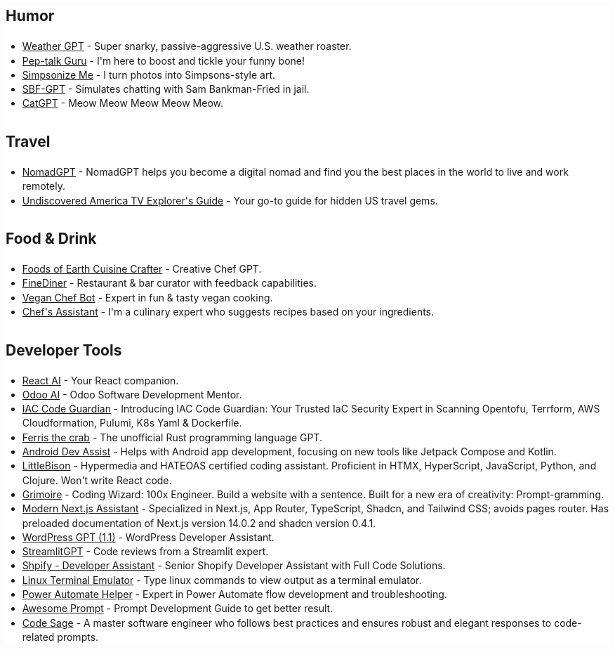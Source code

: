 ## Humor
* [Weather GPT](https://chat.openai.com/g/g-1X1g0iFO4-weather-gpt) - Super snarky, passive-aggressive U.S. weather roaster.
* [Pep-talk Guru](https://chat.openai.com/g/g-oUQRqcRmh-pep-talk-guru) - I'm here to boost and tickle your funny bone!
* [Simpsonize Me](https://chat.openai.com/g/g-tcmMldCYy-simpsonize-me) - I turn photos into Simpsons-style art.
* [SBF-GPT](https://chat.openai.com/g/g-5yZdSSFfR-sbf-gpt) - Simulates chatting with Sam Bankman-Fried in jail.
* [CatGPT](https://chat.openai.com/g/g-0jpvqh5fm-catgpt) - Meow Meow Meow Meow Meow.

## Travel
* [NomadGPT](https://chat.openai.com/g/g-0k9rvxdJn-nomadgpt) - NomadGPT helps you become a digital nomad and find you the best places in the world to live and work remotely.
* [Undiscovered America TV Explorer's Guide](https://chat.openai.com/g/g-Ii0i4ljeX-undiscovered-america-tv-explorer-s-guide) - Your go-to guide for hidden US travel gems.

## Food & Drink
* [Foods of Earth Cuisine Crafter](https://chat.openai.com/g/g-ZltAuhWRx-foods-of-earth-cuisine-crafter) - Creative Chef GPT.
* [FineDiner](https://chat.openai.com/g/g-DenEjjjYX-finediner) - Restaurant & bar curator with feedback capabilities.
* [Vegan Chef Bot](https://chat.openai.com/g/g-FUFW5OPb6-vegan-chef-bot) - Expert in fun & tasty vegan cooking.
* [Chef's Assistant](https://chat.openai.com/g/g-Aiwc5iqFT-chef-s-assistant) - I'm a culinary expert who suggests recipes based on your ingredients.

## Developer Tools
* [React AI](https://chat.openai.com/g/g-AVrfRPzod-react-ai) - Your React companion.
* [Odoo AI](https://chat.openai.com/g/g-EcqDm06Kr-odoo-ai) - Odoo Software Development Mentor.
* [IAC Code Guardian](https://chat.openai.com/g/g-nT849ZvCx-iac-code-guardian) - Introducing IAC Code Guardian: Your Trusted IaC Security Expert in Scanning Opentofu, Terrform, AWS Cloudformation, Pulumi, K8s Yaml & Dockerfile.
* [Ferris the crab](https://chat.openai.com/g/g-2LFEDLGgS-ferris-the-crab) - The unofficial Rust programming language GPT.
* [Android Dev Assist](https://chat.openai.com/g/g-kInvm7TFe-android-dev-assist) - Helps with Android app development, focusing on new tools like Jetpack Compose and Kotlin.
* [LittleBison](https://chat.openai.com/g/g-glAjAQgqJ-littlebison) - Hypermedia and HATEOAS certified coding assistant. Proficient in HTMX, HyperScript, JavaScript, Python, and Clojure. Won't write React code.
* [Grimoire](https://chat.openai.com/g/g-n7Rs0IK86-grimoire) - Coding Wizard: 100x Engineer. Build a website with a sentence. Built for a new era of creativity: Prompt-gramming.
* [Modern Next.js Assistant](https://chat.openai.com/g/g-5uKZEh1up-modern-next-js-assistant) - Specialized in Next.js, App Router, TypeScript, Shadcn, and Tailwind CSS; avoids pages router. Has preloaded documentation of Next.js version 14.0.2 and shadcn version 0.4.1.
* [WordPress GPT (1.1)](https://chat.openai.com/g/g-Z8RtbJVuE-wordpress-gpt-1-1) - WordPress Developer Assistant.
* [StreamlitGPT](https://chat.openai.com/g/g-ucLFVBWHR-streamlitgpt) - Code reviews from a Streamlit expert.
* [Shpify - Developer Assistant](https://chat.openai.com/g/g-7tf92Ymff-shpify-developer-assistant) - Senior Shopify Developer Assistant with Full Code Solutions.
* [Linux Terminal Emulator](https://chat.openai.com/g/g-f3m27kByE-linux-terminal-emulator) - Type linux commands to view output as a terminal emulator.
* [Power Automate Helper](https://chat.openai.com/g/g-UsKloaH8k-power-automate-helper) - Expert in Power Automate flow development and troubleshooting.
* [Awesome Prompt](https://chat.openai.com/g/g-mzoUJlM5z-awesome-prompt) - Prompt Development Guide to get better result.
* [Code Sage](https://chat.openai.com/g/g-SYWHDyjjl-code-sage) - A master software engineer who follows best practices and ensures robust and elegant responses to code-related prompts.
